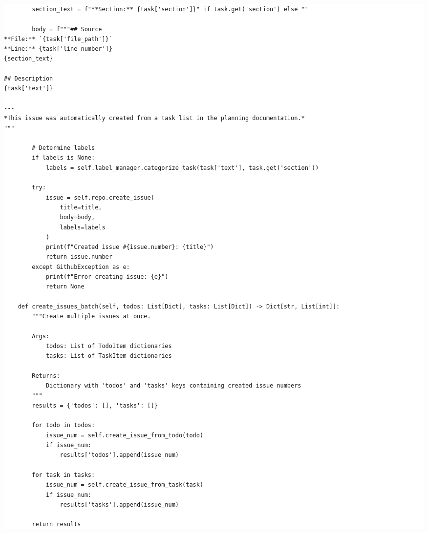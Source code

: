 ```
        section_text = f"**Section:** {task['section']}" if task.get('section') else ""

        body = f"""## Source
**File:** `{task['file_path']}`
**Line:** {task['line_number']}
{section_text}

## Description
{task['text']}

---
*This issue was automatically created from a task list in the planning documentation.*
"""

        # Determine labels
        if labels is None:
            labels = self.label_manager.categorize_task(task['text'], task.get('section'))

        try:
            issue = self.repo.create_issue(
                title=title,
                body=body,
                labels=labels
            )
            print(f"Created issue #{issue.number}: {title}")
            return issue.number
        except GithubException as e:
            print(f"Error creating issue: {e}")
            return None

    def create_issues_batch(self, todos: List[Dict], tasks: List[Dict]) -> Dict[str, List[int]]:
        """Create multiple issues at once.

        Args:
            todos: List of TodoItem dictionaries
            tasks: List of TaskItem dictionaries

        Returns:
            Dictionary with 'todos' and 'tasks' keys containing created issue numbers
        """
        results = {'todos': [], 'tasks': []}

        for todo in todos:
            issue_num = self.create_issue_from_todo(todo)
            if issue_num:
                results['todos'].append(issue_num)

        for task in tasks:
            issue_num = self.create_issue_from_task(task)
            if issue_num:
                results['tasks'].append(issue_num)

        return results
```

